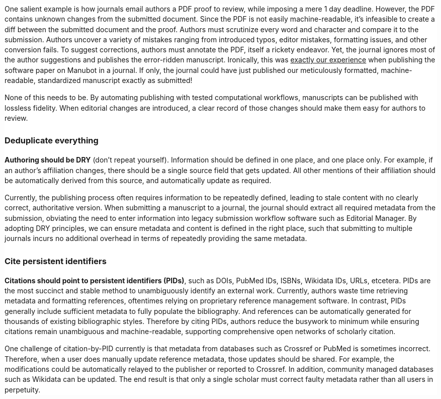 One salient example is how journals email authors a PDF proof to review, while imposing a mere 1 day deadline.
However, the PDF contains unknown changes from the submitted document.
Since the PDF is not easily machine-readable, it’s infeasible to create a diff between the submitted document and the proof.
Authors must scrutinize every word and character and compare it to the submission.
Authors uncover a variety of mistakes ranging from introduced typos, editor mistakes, formatting issues, and other conversion fails.
To suggest corrections, authors must annotate the PDF, itself a rickety endeavor.
Yet, the journal ignores most of the author suggestions and publishes the error-ridden manuscript.
Ironically, this was [exactly our experience](https://github.com/greenelab/meta-review/issues/246) when publishing the software paper on Manubot in a journal.
If only, the journal could have just published our meticulously formatted, machine-readable, standardized manuscript exactly as submitted!

None of this needs to be.
By automating publishing with tested computational workflows, manuscripts can be published with lossless fidelity.
When editorial changes are introduced, a clear record of those changes should make them easy for authors to review.

### Deduplicate everything

**Authoring should be DRY** (don’t repeat yourself).
Information should be defined in one place, and one place only.
For example, if an author’s affiliation changes, there should be a single source field that gets updated.
All other mentions of their affiliation should be automatically derived from this source, and automatically update as required.

Currently, the publishing process often requires information to be repeatedly defined, leading to stale content with no clearly correct, authoritative version.
When submitting a manuscript to a journal, the journal should extract all required metadata from the submission, obviating the need to enter information into legacy submission workflow software such as Editorial Manager.
By adopting DRY principles, we can ensure metadata and content is defined in the right place, such that submitting to multiple journals incurs no additional overhead in terms of repeatedly providing the same metadata.

### Cite persistent identifiers

**Citations should point to persistent identifiers (PIDs)**, such as DOIs, PubMed IDs, ISBNs, Wikidata IDs, URLs, etcetera.
PIDs are the most succinct and stable method to unambiguously identify an external work.
Currently, authors waste time retrieving metadata and formatting references, oftentimes relying on proprietary reference management software.
In contrast, PIDs generally include sufficient metadata to fully populate the bibliography.
And references can be automatically generated for thousands of existing bibliographic styles.
Therefore by citing PIDs, authors reduce the busywork to minimum while ensuring citations remain unambiguous and machine-readable, supporting comprehensive open networks of scholarly citation.

One challenge of citation-by-PID currently is that metadata from databases such as Crossref or PubMed is sometimes incorrect.
Therefore, when a user does manually update reference metadata, those updates should be shared.
For example, the modifications could be automatically relayed to the publisher or reported to Crossref.
In addition, community managed databases such as Wikidata can be updated.
The end result is that only a single scholar must correct faulty metadata rather than all users in perpetuity.
